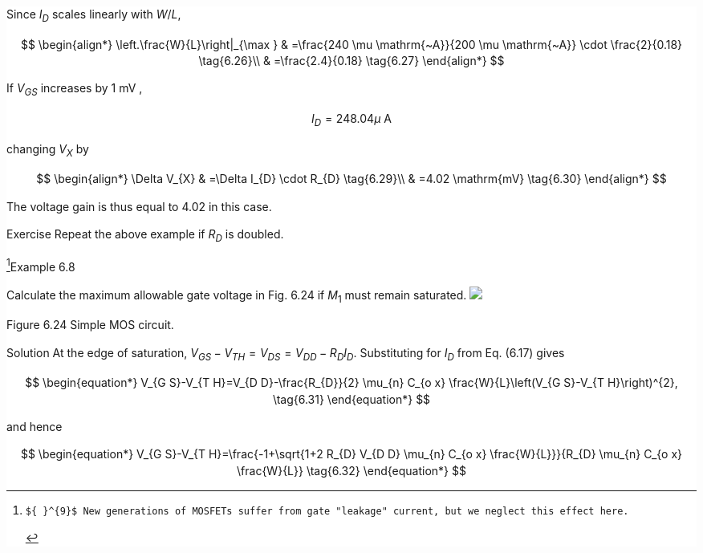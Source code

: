 Since $I_{D}$ scales linearly with $W / L$,

$$
\begin{align*}
\left.\frac{W}{L}\right|_{\max } & =\frac{240 \mu \mathrm{~A}}{200 \mu \mathrm{~A}} \cdot \frac{2}{0.18}  \tag{6.26}\\
& =\frac{2.4}{0.18} \tag{6.27}
\end{align*}
$$

If $V_{G S}$ increases by 1 mV ,

$$
\begin{equation*}
I_{D}=248.04 \mu \mathrm{~A} \tag{6.28}
\end{equation*}
$$

changing $V_{X}$ by

$$
\begin{align*}
\Delta V_{X} & =\Delta I_{D} \cdot R_{D}  \tag{6.29}\\
& =4.02 \mathrm{mV} \tag{6.30}
\end{align*}
$$

The voltage gain is thus equal to 4.02 in this case.

Exercise Repeat the above example if $R_{D}$ is doubled.

[^13]Example
6.8

Calculate the maximum allowable gate voltage in Fig. 6.24 if $M_{1}$ must remain saturated.
![](https://cdn.mathpix.com/cropped/2024_11_08_d14406c858dcab7c2524g-58.jpg?height=646&width=704&top_left_y=1018&top_left_x=1954)

Figure 6.24 Simple MOS circuit.

Solution At the edge of saturation, $V_{G S}-V_{T H}=V_{D S}=V_{D D}-R_{D} I_{D}$. Substituting for $I_{D}$ from Eq. (6.17) gives

$$
\begin{equation*}
V_{G S}-V_{T H}=V_{D D}-\frac{R_{D}}{2} \mu_{n} C_{o x} \frac{W}{L}\left(V_{G S}-V_{T H}\right)^{2}, \tag{6.31}
\end{equation*}
$$

and hence

$$
\begin{equation*}
V_{G S}-V_{T H}=\frac{-1+\sqrt{1+2 R_{D} V_{D D} \mu_{n} C_{o x} \frac{W}{L}}}{R_{D} \mu_{n} C_{o x} \frac{W}{L}} \tag{6.32}
\end{equation*}
$$


[^0]:    ${ }^{8} \mathrm{~A}$ common mistake here is to make the impedance of $C_{1}$ much less than $R_{E}$.
[^1]:    ${ }^{9}$ Note that the topologies of Figs. 5.60 and 5.61(a) are identical even though $Q_{1}$ is drawn differently.
[^2]:    ${ }^{10}$ This example serves only as an illustration of the CB stage. A CE stage may prove more suited to sensing a thermometer voltage.
[^3]:    ${ }^{11}$ If the input impedance of each stage is not matched to the characteristic impedance of the preceding transmission line, then "reflections" occur, corrupting the signal or at least creating dependence on the length of the lines.
[^4]:    ${ }^{12}$ The dots denote the need for biasing circuitry, as described later in this section.
[^5]:    ${ }^{13}$ Alternatively, the current through $r_{\pi}+R_{B}$ is equal to $v_{X} /\left(r_{\pi}+R_{B}\right)$, yielding a voltage of $-r_{\pi} v_{X} /\left(r_{\pi}+R_{B}\right)$ across $r_{\pi}$.
[^6]:    ${ }^{14}$ In the extreme case, $R_{E}=0$ (Example 5.41) and $i_{2}=0$.
[^7]:    ${ }^{15}$ In an extreme case described in Example 5.43, the gain becomes equal to unity.
[^8]:    ${ }^{1}$ The capacitance between two plates is given by $\epsilon A / t$, where $\epsilon$ is the "dielectric constant" (also called the "permitivity"), $A$ is the area of each plate, and $t$ is the dielectric thickness.
[^9]:    ${ }^{3}$ The substrate acts as a fourth terminal, but we ignore that for now.
[^10]:    ${ }^{5}$ The term "on-resistance" always refers to that between the source and drain, as no resistance exists between the gate and other terminals.
[^11]:    ${ }^{7}$ Recall that the resistance of a conductor is inversely proportional to the cross section area, which itself is equal to the product of the width and thickness of the conductor.
[^12]:    ${ }^{8}$ Some cellphones operate in the same manner.
[^13]:    ${ }^{9}$ New generations of MOSFETs suffer from gate "leakage" current, but we neglect this effect here.
[^14]:    ${ }^{10}$ Since different MOSFETs in a circuit may be sized for different $\lambda$ 's, we do not define a quantity similar to the Early voltage here.